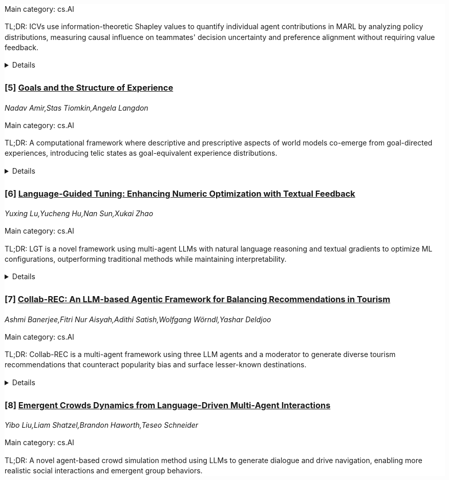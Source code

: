 Main category: cs.AI

TL;DR: ICVs use information-theoretic Shapley values to quantify individual agent contributions in MARL by analyzing policy distributions, measuring causal influence on teammates' decision uncertainty and preference alignment without requiring value feedback.


<details><summary>Details</summary></details>


### [5] [Goals and the Structure of Experience](https://arxiv.org/abs/2508.15013)
*Nadav Amir,Stas Tiomkin,Angela Langdon*

Main category: cs.AI

TL;DR: A computational framework where descriptive and prescriptive aspects of world models co-emerge from goal-directed experiences, introducing telic states as goal-equivalent experience distributions.


<details><summary>Details</summary></details>


### [6] [Language-Guided Tuning: Enhancing Numeric Optimization with Textual Feedback](https://arxiv.org/abs/2508.15757)
*Yuxing Lu,Yucheng Hu,Nan Sun,Xukai Zhao*

Main category: cs.AI

TL;DR: LGT is a novel framework using multi-agent LLMs with natural language reasoning and textual gradients to optimize ML configurations, outperforming traditional methods while maintaining interpretability.


<details><summary>Details</summary></details>


### [7] [Collab-REC: An LLM-based Agentic Framework for Balancing Recommendations in Tourism](https://arxiv.org/abs/2508.15030)
*Ashmi Banerjee,Fitri Nur Aisyah,Adithi Satish,Wolfgang Wörndl,Yashar Deldjoo*

Main category: cs.AI

TL;DR: Collab-REC is a multi-agent framework using three LLM agents and a moderator to generate diverse tourism recommendations that counteract popularity bias and surface lesser-known destinations.


<details><summary>Details</summary></details>


### [8] [Emergent Crowds Dynamics from Language-Driven Multi-Agent Interactions](https://arxiv.org/abs/2508.15047)
*Yibo Liu,Liam Shatzel,Brandon Haworth,Teseo Schneider*

Main category: cs.AI

TL;DR: A novel agent-based crowd simulation method using LLMs to generate dialogue and drive navigation, enabling more realistic social interactions and emergent group behaviors.
